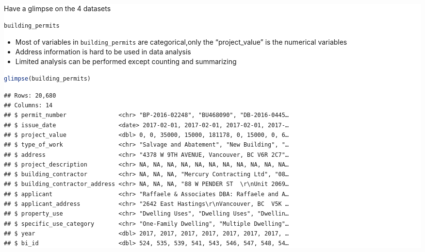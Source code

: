 Have a glimpse on the 4 datasets

`building_permits`

-   Most of variables in `building_permits` are categorical,only the
    “project_value” is the numerical variables
-   Address information is hard to be used in data analysis
-   Limited analysis can be performed except counting and summarizing

``` r
glimpse(building_permits)
```

    ## Rows: 20,680
    ## Columns: 14
    ## $ permit_number               <chr> "BP-2016-02248", "BU468090", "DB-2016-0445…
    ## $ issue_date                  <date> 2017-02-01, 2017-02-01, 2017-02-01, 2017-…
    ## $ project_value               <dbl> 0, 0, 35000, 15000, 181178, 0, 15000, 0, 6…
    ## $ type_of_work                <chr> "Salvage and Abatement", "New Building", "…
    ## $ address                     <chr> "4378 W 9TH AVENUE, Vancouver, BC V6R 2C7"…
    ## $ project_description         <chr> NA, NA, NA, NA, NA, NA, NA, NA, NA, NA, NA…
    ## $ building_contractor         <chr> NA, NA, NA, "Mercury Contracting Ltd", "08…
    ## $ building_contractor_address <chr> NA, NA, NA, "88 W PENDER ST  \r\nUnit 2069…
    ## $ applicant                   <chr> "Raffaele & Associates DBA: Raffaele and A…
    ## $ applicant_address           <chr> "2642 East Hastings\r\nVancouver, BC  V5K …
    ## $ property_use                <chr> "Dwelling Uses", "Dwelling Uses", "Dwellin…
    ## $ specific_use_category       <chr> "One-Family Dwelling", "Multiple Dwelling"…
    ## $ year                        <dbl> 2017, 2017, 2017, 2017, 2017, 2017, 2017, …
    ## $ bi_id                       <dbl> 524, 535, 539, 541, 543, 546, 547, 548, 54…
